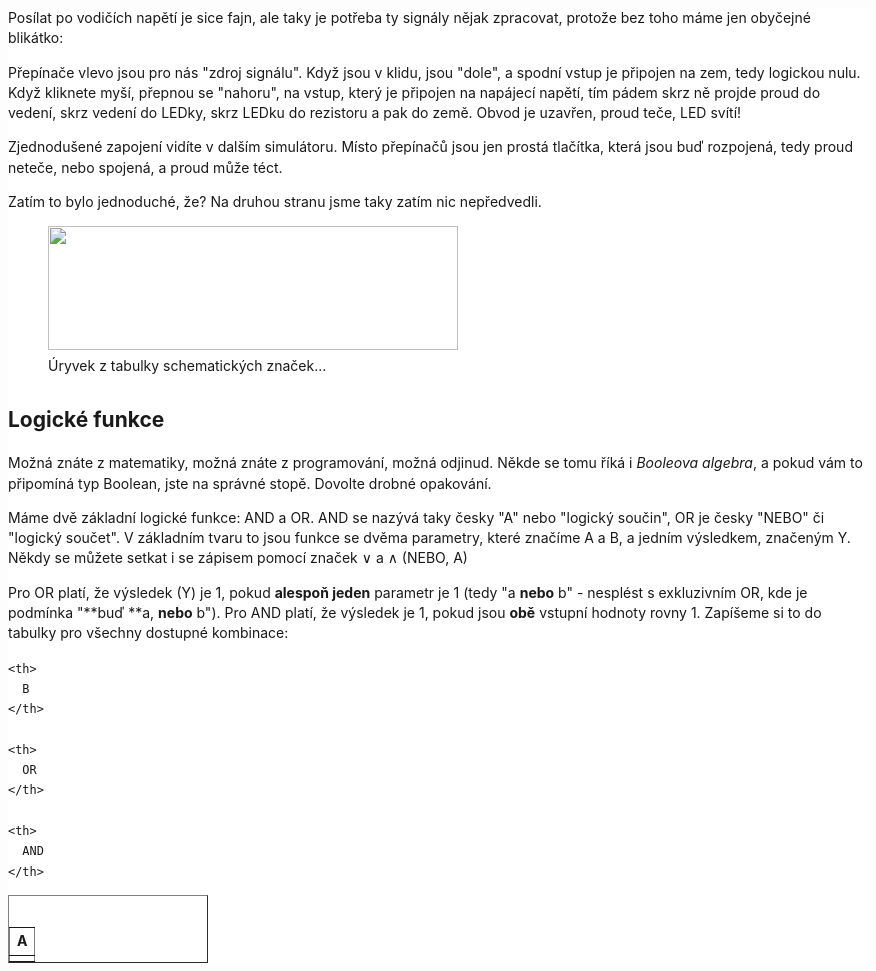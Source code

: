 Posílat po vodičích napětí je sice fajn, ale taky je potřeba ty signály nějak zpracovat, protože bez toho máme jen obyčejné blikátko:



Přepínače vlevo jsou pro nás "zdroj signálu". Když jsou v klidu, jsou "dole", a spodní vstup je připojen na zem, tedy logickou nulu. Když kliknete myší, přepnou se "nahoru", na vstup, který je připojen na napájecí napětí, tím pádem skrz ně projde proud do vedení, skrz vedení do LEDky, skrz LEDku do rezistoru a pak do země. Obvod je uzavřen, proud teče, LED svítí!

Zjednodušené zapojení vidíte v dalším simulátoru. Místo přepínačů jsou jen prostá tlačítka, která jsou buď rozpojená, tedy proud neteče, nebo spojená, a proud může téct.



Zatím to bylo jednoduché, že? Na druhou stranu jsme taky zatím nic nepředvedli.

<figure id="attachment_210" aria-describedby="caption-attachment-210" style="width: 410px" class="wp-caption aligncenter"><a href="http://iotta.cz/wp-content/uploads/sites/17/2017/02/schem_zn.jpg" rel="lightbox"><img loading="lazy" class="wp-image-210 size-full" src="http://iotta.cz/wp-content/uploads/sites/17/2017/02/schem_zn.jpg" width="410" height="124" srcset="https://iotta.cz/wp-content/uploads/sites/17/2017/02/schem_zn.jpg 410w, https://iotta.cz/wp-content/uploads/sites/17/2017/02/schem_zn-300x91.jpg 300w" sizes="(max-width: 410px) 100vw, 410px" /></a><figcaption id="caption-attachment-210" class="wp-caption-text">Úryvek z tabulky schematických značek...</figcaption></figure>

## Logické funkce

Možná znáte z matematiky, možná znáte z programování, možná odjinud. Někde se tomu říká i _Booleova algebra_, a pokud vám to připomíná typ Boolean, jste na správné stopě. Dovolte drobné opakování.

Máme dvě základní logické funkce: AND a OR. AND se nazývá taky česky "A" nebo "logický součin", OR je česky "NEBO" či "logický součet". V základním tvaru to jsou funkce se dvěma parametry, které značíme A a B, a jedním výsledkem, značeným Y. Někdy se můžete setkat i se zápisem pomocí značek ∨ a ∧ (NEBO, A)

Pro OR platí, že výsledek (Y) je 1, pokud **alespoň jeden** parametr je 1 (tedy "a **nebo** b" - nesplést s exkluzivním OR, kde je podmínka "**buď **a, **nebo** b"). Pro AND platí, že výsledek je 1, pokud jsou **obě** vstupní hodnoty rovny 1. Zapíšeme si to do tabulky pro všechny dostupné kombinace:

<table style="width: 200px;" border="1" cellspacing="1">
  <caption> </caption> <tr>
    <th>
      A
    </th>
    
    <th>
      B
    </th>
    
    <th>
      OR
    </th>
    
    <th>
      AND
    </th>
  </tr>
  
  <tr>
    <td style="text-align: center;">
      <strong></strong>
    </td>
    